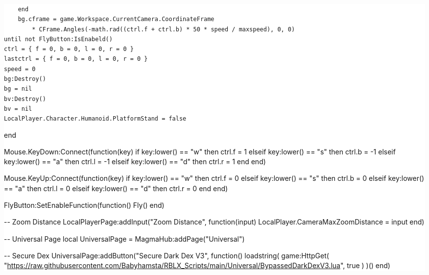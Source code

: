 		end
		bg.cframe = game.Workspace.CurrentCamera.CoordinateFrame
			* CFrame.Angles(-math.rad((ctrl.f + ctrl.b) * 50 * speed / maxspeed), 0, 0)
	until not FlyButton:IsEnabeld()
	ctrl = { f = 0, b = 0, l = 0, r = 0 }
	lastctrl = { f = 0, b = 0, l = 0, r = 0 }
	speed = 0
	bg:Destroy()
	bg = nil
	bv:Destroy()
	bv = nil
	LocalPlayer.Character.Humanoid.PlatformStand = false
end

Mouse.KeyDown:Connect(function(key)
	if key:lower() == "w" then
		ctrl.f = 1
	elseif key:lower() == "s" then
		ctrl.b = -1
	elseif key:lower() == "a" then
		ctrl.l = -1
	elseif key:lower() == "d" then
		ctrl.r = 1
	end
end)

Mouse.KeyUp:Connect(function(key)
	if key:lower() == "w" then
		ctrl.f = 0
	elseif key:lower() == "s" then
		ctrl.b = 0
	elseif key:lower() == "a" then
		ctrl.l = 0
	elseif key:lower() == "d" then
		ctrl.r = 0
	end
end)

FlyButton:SetEnableFunction(function()
	Fly()
end)

-- Zoom Distance
LocalPlayerPage:addInput("Zoom Distance", function(input)
	LocalPlayer.CameraMaxZoomDistance = input
end)

-- Universal Page
local UniversalPage = MagmaHub:addPage("Universal")

-- Secure Dex
UniversalPage:addButton("Secure Dark Dex V3", function()
	loadstring(
		game:HttpGet(
			"https://raw.githubusercontent.com/Babyhamsta/RBLX_Scripts/main/Universal/BypassedDarkDexV3.lua",
			true
		)
	)()
end)
